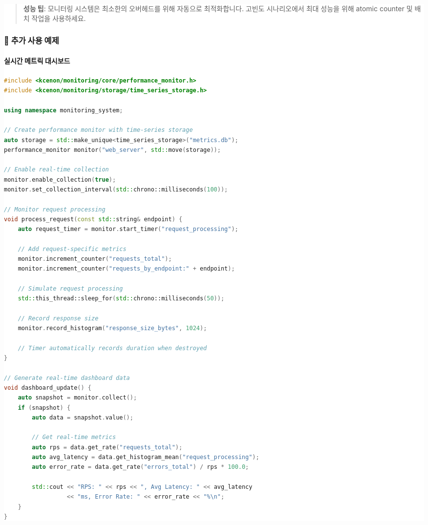 > **성능 팁**: 모니터링 시스템은 최소한의 오버헤드를 위해 자동으로 최적화합니다. 고빈도 시나리오에서 최대 성능을 위해 atomic counter 및 배치 작업을 사용하세요.

### 🔄 **추가 사용 예제**

#### 실시간 메트릭 대시보드
```cpp
#include <kcenon/monitoring/core/performance_monitor.h>
#include <kcenon/monitoring/storage/time_series_storage.h>

using namespace monitoring_system;

// Create performance monitor with time-series storage
auto storage = std::make_unique<time_series_storage>("metrics.db");
performance_monitor monitor("web_server", std::move(storage));

// Enable real-time collection
monitor.enable_collection(true);
monitor.set_collection_interval(std::chrono::milliseconds(100));

// Monitor request processing
void process_request(const std::string& endpoint) {
    auto request_timer = monitor.start_timer("request_processing");

    // Add request-specific metrics
    monitor.increment_counter("requests_total");
    monitor.increment_counter("requests_by_endpoint:" + endpoint);

    // Simulate request processing
    std::this_thread::sleep_for(std::chrono::milliseconds(50));

    // Record response size
    monitor.record_histogram("response_size_bytes", 1024);

    // Timer automatically records duration when destroyed
}

// Generate real-time dashboard data
void dashboard_update() {
    auto snapshot = monitor.collect();
    if (snapshot) {
        auto data = snapshot.value();

        // Get real-time metrics
        auto rps = data.get_rate("requests_total");
        auto avg_latency = data.get_histogram_mean("request_processing");
        auto error_rate = data.get_rate("errors_total") / rps * 100.0;

        std::cout << "RPS: " << rps << ", Avg Latency: " << avg_latency
                  << "ms, Error Rate: " << error_rate << "%\n";
    }
}
```
